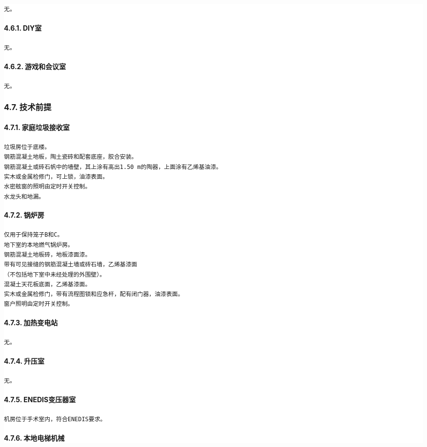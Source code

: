 ```
无。
```


#### 4.6.1.  DIY室

```
无。
```
#### 4.6.2. 游戏和会议室

```
无。
```
### 4.7. 技术前提

#### 4.7.1. 家庭垃圾接收室

```
垃圾房位于底楼。
钢筋混凝土地板，陶土瓷砖和配套底座，胶合安装。
钢筋混凝土或砖石帆中的墙壁，其上涂有高出1.50 m的陶器，上面涂有乙烯基油漆。
实木或金属检修门，可上锁，油漆表面。
水密舷窗的照明由定时开关控制。
水龙头和地漏。
```
#### 4.7.2. 锅炉房

```
仅用于保持笼子B和C。
地下室的本地燃气锅炉房。
钢筋混凝土地板砖，地板漆面漆。
带有可见接缝的钢筋混凝土墙或砖石墙，乙烯基漆面
（不包括地下室中未经处理的外围壁）。
混凝土天花板底面，乙烯基漆面。
实木或金属检修门，带有流程图锁和应急杆，配有闭门器，油漆表面。
窗户照明由定时开关控制。
```
#### 4.7.3. 加热变电站

```
无。
```
#### 4.7.4. 升压室

```
无。
```
#### 4.7.5.  ENEDIS变压器室

```
机房位于手术室内，符合ENEDIS要求。
```
#### 4.7.6. 本地电梯机械

